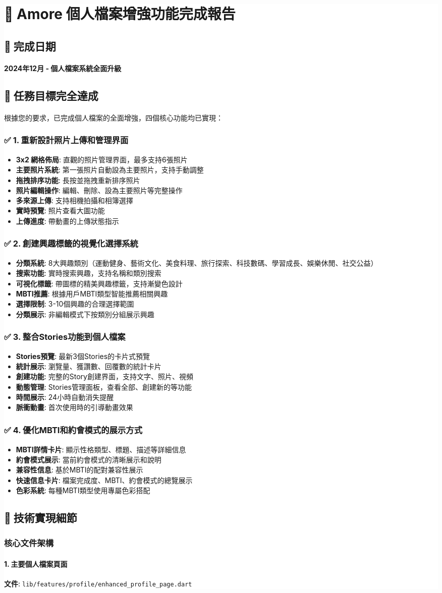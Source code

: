 # 🎯 Amore 個人檔案增強功能完成報告

## 📅 完成日期
**2024年12月 - 個人檔案系統全面升級**

## 🎯 任務目標完全達成

根據您的要求，已完成個人檔案的全面增強，四個核心功能均已實現：

### ✅ **1. 重新設計照片上傳和管理界面**
- **3x2 網格佈局**: 直觀的照片管理界面，最多支持6張照片
- **主要照片系統**: 第一張照片自動設為主要照片，支持手動調整
- **拖拽排序功能**: 長按並拖拽重新排序照片
- **照片編輯操作**: 編輯、刪除、設為主要照片等完整操作
- **多來源上傳**: 支持相機拍攝和相簿選擇
- **實時預覽**: 照片查看大圖功能
- **上傳進度**: 帶動畫的上傳狀態指示

### ✅ **2. 創建興趣標籤的視覺化選擇系統**
- **分類系統**: 8大興趣類別（運動健身、藝術文化、美食料理、旅行探索、科技數碼、學習成長、娛樂休閒、社交公益）
- **搜索功能**: 實時搜索興趣，支持名稱和類別搜索
- **可視化標籤**: 帶圖標的精美興趣標籤，支持漸變色設計
- **MBTI推薦**: 根據用戶MBTI類型智能推薦相關興趣
- **選擇限制**: 3-10個興趣的合理選擇範圍
- **分類展示**: 非編輯模式下按類別分組展示興趣

### ✅ **3. 整合Stories功能到個人檔案**
- **Stories預覽**: 最新3個Stories的卡片式預覽
- **統計展示**: 瀏覽量、獲讚數、回覆數的統計卡片
- **創建功能**: 完整的Story創建界面，支持文字、照片、視頻
- **動態管理**: Stories管理面板，查看全部、創建新的等功能
- **時間展示**: 24小時自動消失提醒
- **脈衝動畫**: 首次使用時的引導動畫效果

### ✅ **4. 優化MBTI和約會模式的展示方式**
- **MBTI詳情卡片**: 顯示性格類型、標題、描述等詳細信息
- **約會模式展示**: 當前約會模式的清晰展示和說明
- **兼容性信息**: 基於MBTI的配對兼容性展示
- **快速信息卡片**: 檔案完成度、MBTI、約會模式的總覽展示
- **色彩系統**: 每種MBTI類型使用專屬色彩搭配

## 🔧 **技術實現細節**

### **核心文件架構**

#### **1. 主要個人檔案頁面**
**文件**: `lib/features/profile/enhanced_profile_page.dart`
